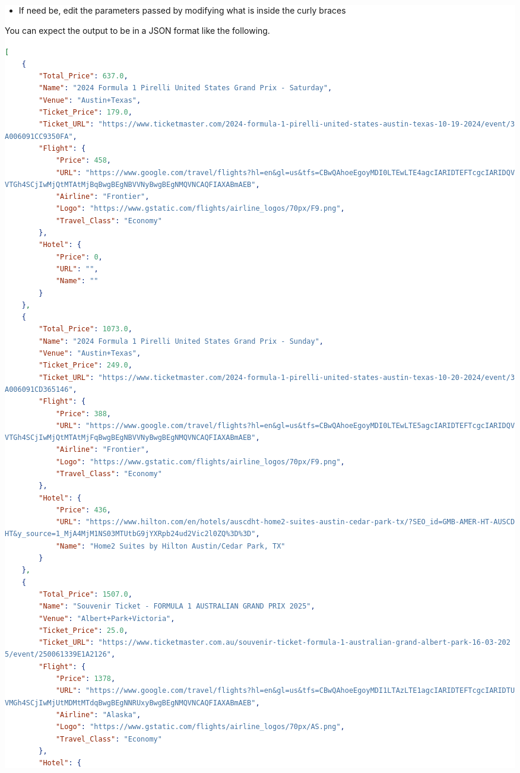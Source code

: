    - If need be, edit the parameters passed by modifying what is inside the curly braces

You can expect the output to be in a JSON format like the following.
```json
[
    {
        "Total_Price": 637.0,
        "Name": "2024 Formula 1 Pirelli United States Grand Prix - Saturday",
        "Venue": "Austin+Texas",
        "Ticket_Price": 179.0,
        "Ticket_URL": "https://www.ticketmaster.com/2024-formula-1-pirelli-united-states-austin-texas-10-19-2024/event/3A006091CC9350FA",
        "Flight": {
            "Price": 458,
            "URL": "https://www.google.com/travel/flights?hl=en&gl=us&tfs=CBwQAhoeEgoyMDI0LTEwLTE4agcIARIDTEFTcgcIARIDQVVTGh4SCjIwMjQtMTAtMjBqBwgBEgNBVVNyBwgBEgNMQVNCAQFIAXABmAEB",
            "Airline": "Frontier",
            "Logo": "https://www.gstatic.com/flights/airline_logos/70px/F9.png",
            "Travel_Class": "Economy"
        },
        "Hotel": {
            "Price": 0,
            "URL": "",
            "Name": ""
        }
    },
    {
        "Total_Price": 1073.0,
        "Name": "2024 Formula 1 Pirelli United States Grand Prix - Sunday",
        "Venue": "Austin+Texas",
        "Ticket_Price": 249.0,
        "Ticket_URL": "https://www.ticketmaster.com/2024-formula-1-pirelli-united-states-austin-texas-10-20-2024/event/3A006091CD365146",
        "Flight": {
            "Price": 388,
            "URL": "https://www.google.com/travel/flights?hl=en&gl=us&tfs=CBwQAhoeEgoyMDI0LTEwLTE5agcIARIDTEFTcgcIARIDQVVTGh4SCjIwMjQtMTAtMjFqBwgBEgNBVVNyBwgBEgNMQVNCAQFIAXABmAEB",
            "Airline": "Frontier",
            "Logo": "https://www.gstatic.com/flights/airline_logos/70px/F9.png",
            "Travel_Class": "Economy"
        },
        "Hotel": {
            "Price": 436,
            "URL": "https://www.hilton.com/en/hotels/auscdht-home2-suites-austin-cedar-park-tx/?SEO_id=GMB-AMER-HT-AUSCDHT&y_source=1_MjA4MjM1NS03MTUtbG9jYXRpb24ud2Vic2l0ZQ%3D%3D",
            "Name": "Home2 Suites by Hilton Austin/Cedar Park, TX"
        }
    },
    {
        "Total_Price": 1507.0,
        "Name": "Souvenir Ticket - FORMULA 1 AUSTRALIAN GRAND PRIX 2025",
        "Venue": "Albert+Park+Victoria",
        "Ticket_Price": 25.0,
        "Ticket_URL": "https://www.ticketmaster.com.au/souvenir-ticket-formula-1-australian-grand-albert-park-16-03-2025/event/250061339E1A2126",
        "Flight": {
            "Price": 1378,
            "URL": "https://www.google.com/travel/flights?hl=en&gl=us&tfs=CBwQAhoeEgoyMDI1LTAzLTE1agcIARIDTEFTcgcIARIDTUVMGh4SCjIwMjUtMDMtMTdqBwgBEgNNRUxyBwgBEgNMQVNCAQFIAXABmAEB",
            "Airline": "Alaska",
            "Logo": "https://www.gstatic.com/flights/airline_logos/70px/AS.png",
            "Travel_Class": "Economy"
        },
        "Hotel": {
```